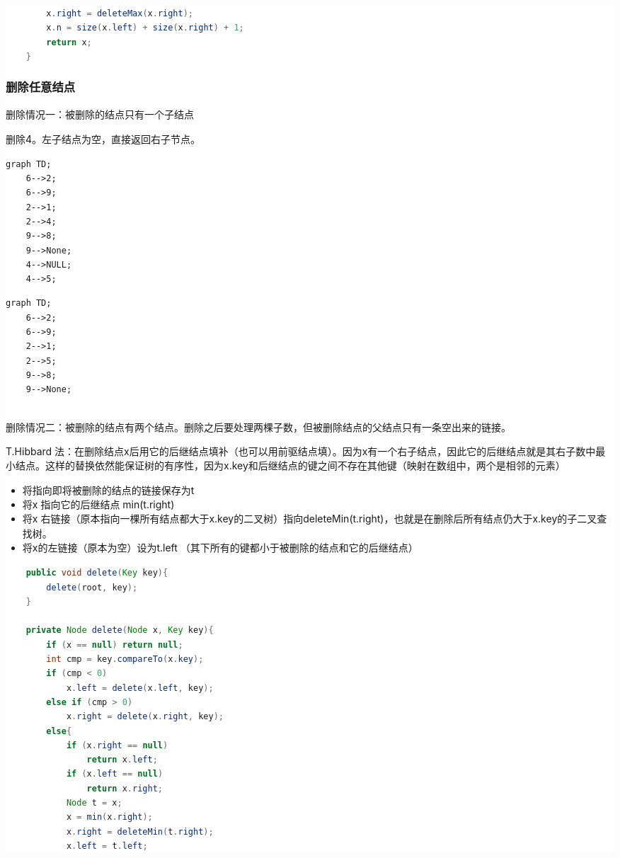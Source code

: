 ```java
        x.right = deleteMax(x.right);
        x.n = size(x.left) + size(x.right) + 1;
        return x;
    }
```

### 删除任意结点

删除情况一：被删除的结点只有一个子结点

删除4。左子结点为空，直接返回右子节点。

```mermaid
graph TD;
    6-->2;
    6-->9;
    2-->1;
    2-->4;
    9-->8;
    9-->None;
   	4-->NULL;
    4-->5;
```

```mermaid
graph TD;
    6-->2;
    6-->9;
    2-->1;
    2-->5;
    9-->8;
    9-->None;
   	
```



删除情况二：被删除的结点有两个结点。删除之后要处理两棵子数，但被删除结点的父结点只有一条空出来的链接。

T.Hibbard 法：在删除结点x后用它的后继结点填补（也可以用前驱结点填）。因为x有一个右子结点，因此它的后继结点就是其右子数中最小结点。这样的替换依然能保证树的有序性，因为x.key和后继结点的键之间不存在其他键（映射在数组中，两个是相邻的元素）

-   将指向即将被删除的结点的链接保存为t
-   将x 指向它的后继结点 min(t.right)
-   将x 右链接（原本指向一棵所有结点都大于x.key的二叉树）指向deleteMin(t.right)，也就是在删除后所有结点仍大于x.key的子二叉查找树。
-   将x的左链接（原本为空）设为t.left （其下所有的键都小于被删除的结点和它的后继结点）

```java
    public void delete(Key key){
        delete(root, key);
    }

    private Node delete(Node x, Key key){
        if (x == null) return null;
        int cmp = key.compareTo(x.key);
        if (cmp < 0)
            x.left = delete(x.left, key);
        else if (cmp > 0)
            x.right = delete(x.right, key);
        else{
            if (x.right == null)
                return x.left;
            if (x.left == null)
                return x.right;
            Node t = x;
            x = min(x.right);
            x.right = deleteMin(t.right);
            x.left = t.left;
```